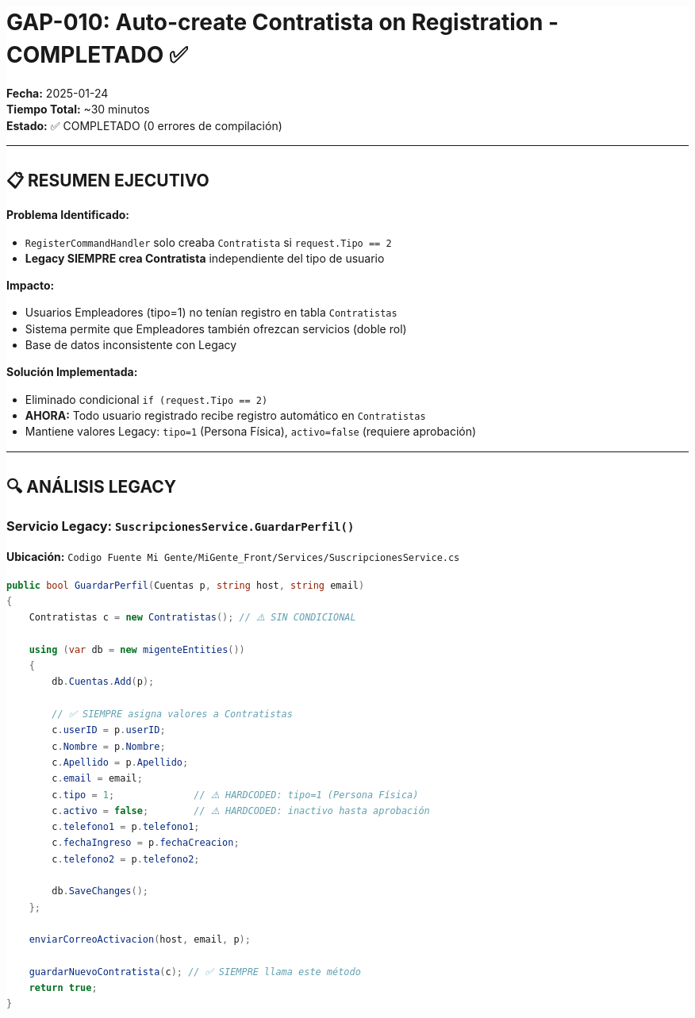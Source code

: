 # GAP-010: Auto-create Contratista on Registration - COMPLETADO ✅

**Fecha:** 2025-01-24  
**Tiempo Total:** ~30 minutos  
**Estado:** ✅ COMPLETADO (0 errores de compilación)

---

## 📋 RESUMEN EJECUTIVO

**Problema Identificado:**
- `RegisterCommandHandler` solo creaba `Contratista` si `request.Tipo == 2`
- **Legacy SIEMPRE crea Contratista** independiente del tipo de usuario

**Impacto:**
- Usuarios Empleadores (tipo=1) no tenían registro en tabla `Contratistas`
- Sistema permite que Empleadores también ofrezcan servicios (doble rol)
- Base de datos inconsistente con Legacy

**Solución Implementada:**
- Eliminado condicional `if (request.Tipo == 2)`
- **AHORA:** Todo usuario registrado recibe registro automático en `Contratistas`
- Mantiene valores Legacy: `tipo=1` (Persona Física), `activo=false` (requiere aprobación)

---

## 🔍 ANÁLISIS LEGACY

### Servicio Legacy: `SuscripcionesService.GuardarPerfil()`

**Ubicación:** `Codigo Fuente Mi Gente/MiGente_Front/Services/SuscripcionesService.cs`

```csharp
public bool GuardarPerfil(Cuentas p, string host, string email)
{
    Contratistas c = new Contratistas(); // ⚠️ SIN CONDICIONAL

    using (var db = new migenteEntities())
    {
        db.Cuentas.Add(p);

        // ✅ SIEMPRE asigna valores a Contratistas
        c.userID = p.userID;
        c.Nombre = p.Nombre;
        c.Apellido = p.Apellido;
        c.email = email;
        c.tipo = 1;              // ⚠️ HARDCODED: tipo=1 (Persona Física)
        c.activo = false;        // ⚠️ HARDCODED: inactivo hasta aprobación
        c.telefono1 = p.telefono1;
        c.fechaIngreso = p.fechaCreacion;
        c.telefono2 = p.telefono2;

        db.SaveChanges();
    };
    
    enviarCorreoActivacion(host, email, p);

    guardarNuevoContratista(c); // ✅ SIEMPRE llama este método
    return true;
}
```
